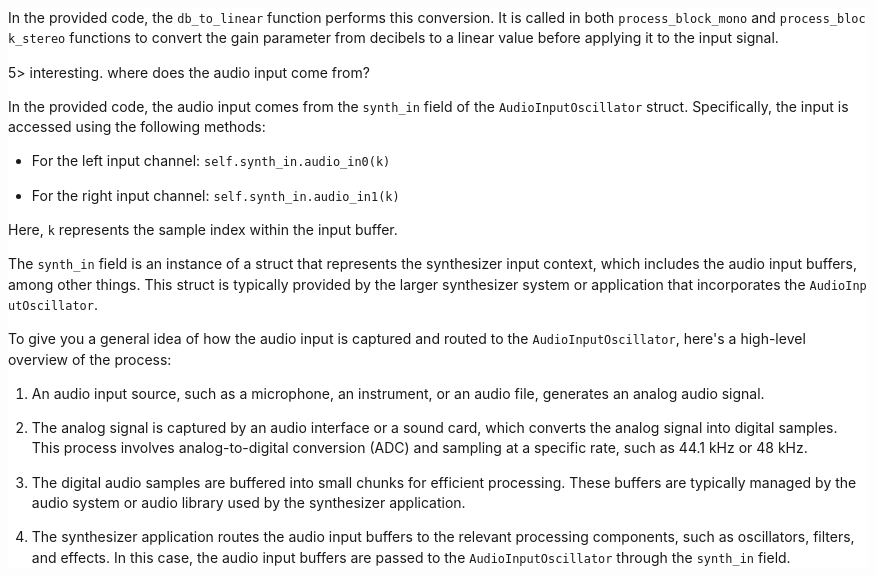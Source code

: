 In the provided code, the `db_to_linear` function
performs this conversion. It is called in both
`process_block_mono` and `process_block_stereo`
functions to convert the gain parameter from
decibels to a linear value before applying it to
the input signal.

5> interesting. where does the audio input come
from?

In the provided code, the audio input comes from
the `synth_in` field of the `AudioInputOscillator`
struct. Specifically, the input is accessed using
the following methods:

- For the left input channel:
  `self.synth_in.audio_in0(k)`

- For the right input channel:
  `self.synth_in.audio_in1(k)`

Here, `k` represents the sample index within the
input buffer.

The `synth_in` field is an instance of a struct
that represents the synthesizer input context,
which includes the audio input buffers, among
other things. This struct is typically provided by
the larger synthesizer system or application that
incorporates the `AudioInputOscillator`.

To give you a general idea of how the audio input
is captured and routed to the
`AudioInputOscillator`, here's a high-level
overview of the process:

1. An audio input source, such as a microphone, an
   instrument, or an audio file, generates an
   analog audio signal.

2. The analog signal is captured by an audio
   interface or a sound card, which converts the
   analog signal into digital samples. This
   process involves analog-to-digital conversion
   (ADC) and sampling at a specific rate, such as
   44.1 kHz or 48 kHz.

3. The digital audio samples are buffered into
   small chunks for efficient processing. These
   buffers are typically managed by the audio
   system or audio library used by the synthesizer
   application.

4. The synthesizer application routes the audio
   input buffers to the relevant processing
   components, such as oscillators, filters, and
   effects. In this case, the audio input buffers
   are passed to the `AudioInputOscillator`
   through the `synth_in` field.
